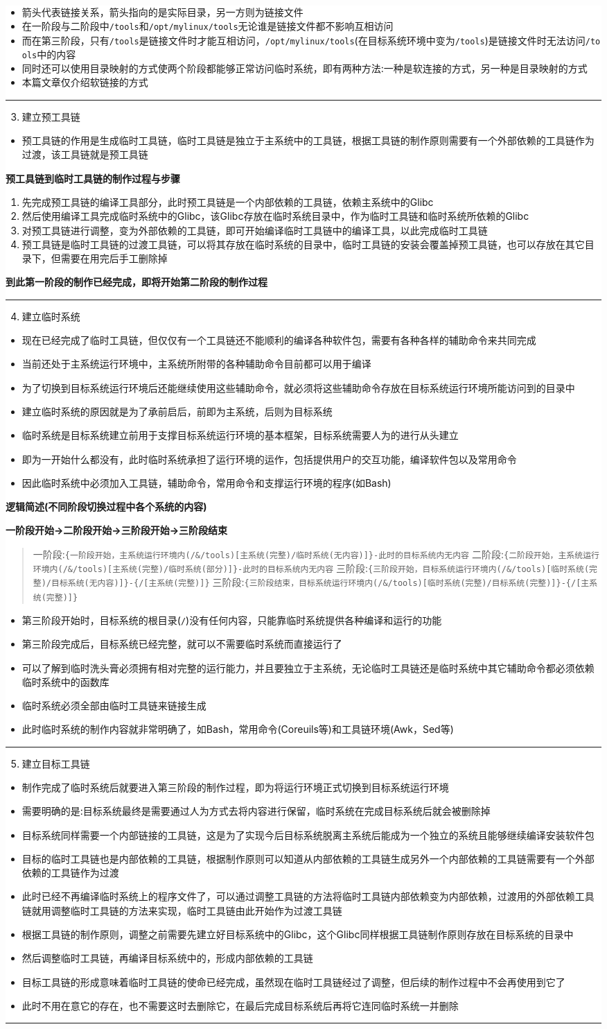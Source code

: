 * 箭头代表链接关系，箭头指向的是实际目录，另一方则为链接文件
* 在一阶段与二阶段中`/tools`和`/opt/mylinux/tools`无论谁是链接文件都不影响互相访问
* 而在第三阶段，只有`/tools`是链接文件时才能互相访问，`/opt/mylinux/tools`(在目标系统环境中变为`/tools`)是链接文件时无法访问`/tools`中的内容
* 同时还可以使用目录映射的方式使两个阶段都能够正常访问临时系统，即有两种方法:一种是软连接的方式，另一种是目录映射的方式
* 本篇文章仅介绍软链接的方式

---

3. 建立预工具链
* 预工具链的作用是生成临时工具链，临时工具链是独立于主系统中的工具链，根据工具链的制作原则需要有一个外部依赖的工具链作为过渡，该工具链就是预工具链

**预工具链到临时工具链的制作过程与步骤**

1. 先完成预工具链的编译工具部分，此时预工具链是一个内部依赖的工具链，依赖主系统中的Glibc
2. 然后使用编译工具完成临时系统中的Glibc，该Glibc存放在临时系统目录中，作为临时工具链和临时系统所依赖的Glibc
3. 对预工具链进行调整，变为外部依赖的工具链，即可开始编译临时工具链中的编译工具，以此完成临时工具链
4. 预工具链是临时工具链的过渡工具链，可以将其存放在临时系统的目录中，临时工具链的安装会覆盖掉预工具链，也可以存放在其它目录下，但需要在用完后手工删除掉

**到此第一阶段的制作已经完成，即将开始第二阶段的制作过程**

---

4. 建立临时系统
* 现在已经完成了临时工具链，但仅仅有一个工具链还不能顺利的编译各种软件包，需要有各种各样的辅助命令来共同完成
* 当前还处于主系统运行环境中，主系统所附带的各种辅助命令目前都可以用于编译
* 为了切换到目标系统运行环境后还能继续使用这些辅助命令，就必须将这些辅助命令存放在目标系统运行环境所能访问到的目录中

* 建立临时系统的原因就是为了承前启后，前即为主系统，后则为目标系统

* 临时系统是目标系统建立前用于支撑目标系统运行环境的基本框架，目标系统需要人为的进行从头建立
* 即为一开始什么都没有，此时临时系统承担了运行环境的运作，包括提供用户的交互功能，编译软件包以及常用命令
* 因此临时系统中必须加入工具链，辅助命令，常用命令和支撑运行环境的程序(如Bash)

**逻辑简述(不同阶段切换过程中各个系统的内容)**

**一阶段开始->二阶段开始->三阶段开始->三阶段结束**
> 一阶段:`{一阶段开始，主系统运行环境内(/&/tools)[主系统(完整)/临时系统(无内容)]}-此时的目标系统内无内容`
> 二阶段:`{二阶段开始，主系统运行环境内(/&/tools)[主系统(完整)/临时系统(部分)]}-此时的目标系统内无内容`
> 三阶段:`{三阶段开始，目标系统运行环境内(/&/tools)[临时系统(完整)/目标系统(无内容)]}-{/[主系统(完整)]}`
> 三阶段:`{三阶段结束，目标系统运行环境内(/&/tools)[临时系统(完整)/目标系统(完整)]}-{/[主系统(完整)]}`

* 第三阶段开始时，目标系统的根目录(`/`)没有任何内容，只能靠临时系统提供各种编译和运行的功能
* 第三阶段完成后，目标系统已经完整，就可以不需要临时系统而直接运行了
* 可以了解到临时洗头膏必须拥有相对完整的运行能力，并且要独立于主系统，无论临时工具链还是临时系统中其它辅助命令都必须依赖临时系统中的函数库
* 临时系统必须全部由临时工具链来链接生成

* 此时临时系统的制作内容就非常明确了，如Bash，常用命令(Coreuils等)和工具链环境(Awk，Sed等)

---

5. 建立目标工具链

* 制作完成了临时系统后就要进入第三阶段的制作过程，即为将运行环境正式切换到目标系统运行环境
* 需要明确的是:目标系统最终是需要通过人为方式去将内容进行保留，临时系统在完成目标系统后就会被删除掉
* 目标系统同样需要一个内部链接的工具链，这是为了实现今后目标系统脱离主系统后能成为一个独立的系统且能够继续编译安装软件包

* 目标的临时工具链也是内部依赖的工具链，根据制作原则可以知道从内部依赖的工具链生成另外一个内部依赖的工具链需要有一个外部依赖的工具链作为过渡
* 此时已经不再编译临时系统上的程序文件了，可以通过调整工具链的方法将临时工具链内部依赖变为内部依赖，过渡用的外部依赖工具链就用调整临时工具链的方法来实现，临时工具链由此开始作为过渡工具链
* 根据工具链的制作原则，调整之前需要先建立好目标系统中的Glibc，这个Glibc同样根据工具链制作原则存放在目标系统的目录中
* 然后调整临时工具链，再编译目标系统中的，形成内部依赖的工具链
* 目标工具链的形成意味着临时工具链的使命已经完成，虽然现在临时工具链经过了调整，但后续的制作过程中不会再使用到它了
* 此时不用在意它的存在，也不需要这时去删除它，在最后完成目标系统后再将它连同临时系统一并删除

---